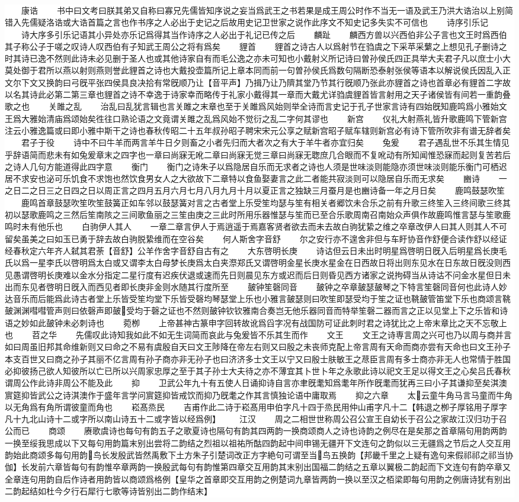 　　康诰
　　书中曰文考曰朕其弟又自称曰寡兄先儒皆知序说之妄当爲武王之书若果是成王周公时作不当无一语及武王乃洪大诰治以上别简错入先儒疑洛诰或大诰首篇之言也作书序之人必出于史记之后故用史记卫世家之说作此序文不知史记多失实不可信也
　　诗序引乐记
　　诗大序多引乐记语其小异处亦乐记爲得其当作诗序之人必出于礼记已传之后
　　麟趾
　　麟西方兽以兴西伯非公子言也文王时爲西伯其子称公子于嗟之叹诗人叹西伯有子知武王周公之将有爲矣
　　貍首
　　貍首之诗古人以爲射节在驺虞之下采苹采蘩之上想见孔子删诗之时其诗已逸不然则此诗未必见删于圣人也或其他诗家自有而毛公逸之亦未可知也小戴射义所记诗曰曽孙侯氏四正具举大夫君子凡以庶士小大莫处御于君所以燕以射则燕则誉此貍首之诗也大戴投壶篇所记上章本同而前一句曽孙侯氏爲数句隔断恐泰射张侯等语本以解说侯氏因乱入正文尔下文又换韵曰弓旣平张四侯具良决拾有常旣顺乃让【音平声】乃揖乃让乃隮其堂乃节其行旣顺乃张此亦貍首之诗也首章必有貍首二字故以名其诗此必第二第三章也貍首之诗不幸逸于诗家幸而略传于礼家小戴得其一章而大戴尤详驺虞貍首皆言射用之天子诸侯皆有间若一重韵叠歌之也
　　关雎之乱
　　治乱曰乱犹言辑也言关雎之末章也至于关雎爲风始则举全诗而言史记于孔子世家言诗有四始旣知鹿鸣爲小雅始文王爲大雅始清庙爲颂始矣徃往口熟论语之文竟谓关雎之乱爲风始不觉衍之乱二字何其谬也
　　新宫
　　仪礼大射燕礼皆升歌鹿鸣下管新宫注云小雅逸篇或曰即小雅中斯干之诗也春秋传昭二十五年叔孙昭子聘宋宋元公享之赋新宫昭子赋车辖则新宫必有诗下管所吹非有谱无辞者矣
　　君子于役
　　诗中不曰牛羊而两言羊牛日夕则畜之小者先归而大者次之有大于羊牛者亦宜归矣
　　兔爰
　　君子遇乱世不乐其生情见乎辞语简而悲未有如兔爰章末之四字也一章曰尚寐无吪二章曰尚寐无觉三章曰尚寐无聦庶几合眼而不复吪动有所知闻惟恐寐而起则复苦若后之诗人几句方能道得此四字意
　　衡门
　　衡门之诗朱子以爲隐居自乐而无求者之诗也人须是世味淡则能隐亦须世味淡则能乐衡门可栖迟居不求安也泌可乐饥食不求饱也然饮食男女人之大欲故下二章特以食鱼娶妻言之此二者能共寂淡则可以隐居自乐而无求矣
　　豳诗
　　一之日二之日三之日四之日以周正言之四月五月六月七月八月九月十月以夏正言之独缺三月蚕月是也豳诗备一年之月日矣
　　鹿鸣鼓瑟吹笙
　　鹿鸣首章鼓瑟吹笙吹笙鼓簧正如车邻以鼓瑟簧对言之古者堂上乐受笙均瑟与笙有相关者郷饮未合乐之前有升歌三终笙入三终间歌三终其初以瑟歌鹿鸣之三然后笙南陔之三间歌鱼丽之三笙由庚之三此时所用乐器惟瑟与笙而已至合乐歌周南召南始众声俱作故鹿鸣惟言瑟与笙歌鹿鸣时未有他乐也
　　白驹伊人其人
　　一章二章言伊人于焉逍遥于焉嘉客贤者欲去而未去故白驹犹絷之维之卒章改伊人曰其人则其人不可留矣虽美之曰如玉已勇于辞去故白驹脱絷维而在空谷矣
　　何人斯舍字音舒
　　尔之安行亦不遑舍非但与车盱协音作舒便合读作舒以经证经春秋定六年齐人弑其君荼【音舒】公羊作舍字音舒自古有之
　　大东啓明长庚
　　诗诂但云日未出时明星爲啓明日旣入后明星爲长庚毛氏以爲一星李氏以啓明爲太白或又谓李太白母梦长庚爲太白夹漈郑氏又谓啓明金星长庚水星金在日西故日将出则东见水在日东故日旣没则西见愚谓啓明长庚难以金水分指定二星行度有迟疾伏退或速而先日则晨见东方或迟而后日则昏见西方诸家之说拘碍当从诗诂不问金水星但日未出而东见者啓明日旣入而西见者即长庚非金则水随其行度所至
　　皷钟笙磬同音
　　皷钟之卒章皷瑟皷琴之下特言笙磬同音何也此诗人妙达音乐而后能爲此诗古者堂上乐皆受笙均堂下乐皆受磬均琴瑟堂上乐也小雅言皷瑟则曰吹笙即瑟受均于笙之证也鞉皷管笛堂下乐也商颂言鞉皷渊渊嘒嘒管声则曰依磬声即皷受均于磬之证也不然则皷钟钦钦雅南合奏岂无他乐器同音而特举笙磬二器而言之正以见堂上下之乐皆和诗语之妙如此皷钟未必刺诗也
　　菀栁
　　上帝甚神古篆申字回转故讹爲舀字况有战国防可证此刺时君之诗犹比之上帝末章比之天不忘敬上也
　　苕之华
　　先儒叹此诗知我如此不如无生词简而哀此与兔爰皆不乐其生而作
　　文王
　　文王之诗専言周之兴可也乃以周与商并言如曰周虽旧邦其命维新则又曰命之不易有虞殷自天曰文王陟降在帝左右则又曰殷之未丧师克配上帝言周有天命而商亦尝有天命也曰文王孙子本支百世又曰商之孙子其丽不亿言周有孙子商亦非无孙子也曰济济多士文王以宁又曰殷士肤敏王之荩臣言周有多士商亦非无人也常情于胜国必抑彼扬己欲人知彼所以亡已所以兴周家忠厚之至于其子孙士大夫待之亦不薄宜其卜世卜年之永歌此诗以祀文王足以得文王之心矣吕氏春秋谓周公作此诗非周公不能及此
　　抑
　　卫武公年九十有五使人日诵抑诗自言亦聿旣耄知爲耄年所作旣耄而犹再三曰小子其谦抑至矣淇澳賔筵抑皆武公之诗淇澳作于盛年言学问賔筵抑皆戒饮而抑乃旣耄之作其言慎独论语中庸取焉
　　抑之六章
　　太云童牛角马言马童而牛角以无角爲有角所谓彼童而角也
　　崧髙烝民
　　吉甫作此二诗于崧髙用申伯字凡十四于烝民用仲山甫字凡十二【韩退之栁子厚铭用子厚字凡十九北山诗十二或字所以南山诗五十二或字皆以经爲例】
　　江汉
　　周之二相世世称周公召公宣王自幼长于召公之家故江汉归功于召公而已
　　商颂
　　赓歌虞诗也每句有韵五子之歌夏诗也隔句有韵其四两韵一换商颂商人之诗也诗韵之例尽在是矣那之首章隔句用韵两韵一换至绥我思成以下又每句用韵篇末别出尝将二韵结之烈祖以祖祐所酤四韵起中间申锡无疆开下文连句之韵似以三无疆爲之节后之人交互用韵始此商颂多每句用韵鸟长发殷武皆然禹敷下土方朱子引楚词改正方字絶句可谓至当鸟五换韵【邦畿千里之上疑有逸句来假祁祁之祁当协伽】长发前六章皆每句有韵惟卒章两韵一换殷武每句有韵惟第四章交互用韵其末别出国福二韵结之五章以翼极二韵起而下文连句有韵卒章又全章连句用韵自后作诗者用韵皆以商颂爲格例【皇华之首章即交互用韵之例楚词九章皆两韵一换以至汉之栢梁即每句用韵之例唐诗犹有别出二韵起结如杜今夕行石犀行七歌等诗皆别出二韵作结末】
